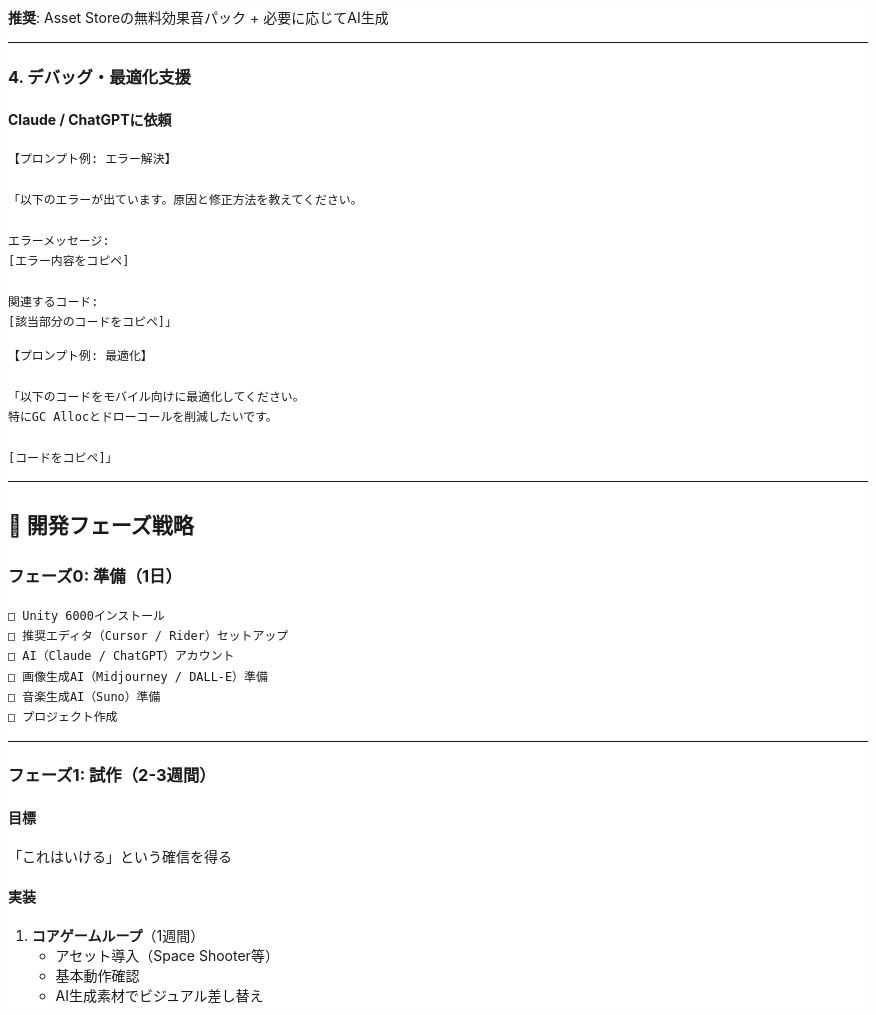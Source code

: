 **推奨**: Asset Storeの無料効果音パック + 必要に応じてAI生成

---

### 4. デバッグ・最適化支援

#### Claude / ChatGPTに依頼

```
【プロンプト例: エラー解決】

「以下のエラーが出ています。原因と修正方法を教えてください。

エラーメッセージ:
[エラー内容をコピペ]

関連するコード:
[該当部分のコードをコピペ]」
```

```
【プロンプト例: 最適化】

「以下のコードをモバイル向けに最適化してください。
特にGC Allocとドローコールを削減したいです。

[コードをコピペ]」
```

---

## 📅 開発フェーズ戦略

### フェーズ0: 準備（1日）

```
□ Unity 6000インストール
□ 推奨エディタ（Cursor / Rider）セットアップ
□ AI（Claude / ChatGPT）アカウント
□ 画像生成AI（Midjourney / DALL-E）準備
□ 音楽生成AI（Suno）準備
□ プロジェクト作成
```

---

### フェーズ1: 試作（2-3週間）

#### 目標
「これはいける」という確信を得る

#### 実装
1. **コアゲームループ**（1週間）
   - アセット導入（Space Shooter等）
   - 基本動作確認
   - AI生成素材でビジュアル差し替え

